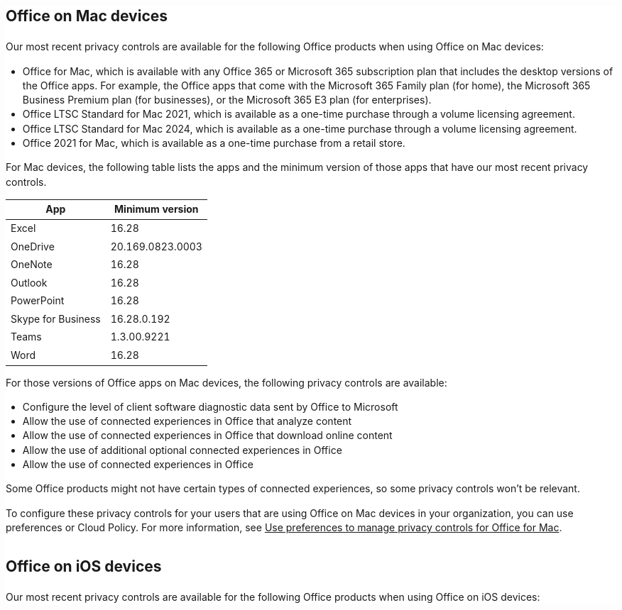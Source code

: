 ## Office on Mac devices

Our most recent privacy controls are available for the following Office products when using Office on Mac devices:

- Office for Mac, which is available with any Office 365 or Microsoft 365 subscription plan that includes the desktop versions of the Office apps. For example, the Office apps that come with the Microsoft 365 Family plan (for home), the Microsoft 365 Business Premium plan (for businesses), or the Microsoft 365 E3 plan (for enterprises).
- Office LTSC Standard for Mac 2021, which is available as a one-time purchase through a volume licensing agreement.
- Office LTSC Standard for Mac 2024, which is available as a one-time purchase through a volume licensing agreement.
- Office 2021 for Mac, which is available as a one-time purchase from a retail store.

For Mac devices, the following table lists the apps and the minimum version of those apps that have our most recent privacy controls.

|App |Minimum version  |
|---------|---------|
|Excel   |16.28 |
|OneDrive  |20.169.0823.0003 |
|OneNote  |16.28 |
|Outlook  |16.28 |
|PowerPoint  |16.28 |
|Skype for Business | 16.28.0.192|
|Teams |1.3.00.9221 |
|Word | 16.28 |


For those versions of Office apps on Mac devices, the following privacy controls are available:

- Configure the level of client software diagnostic data sent by Office to Microsoft
- Allow the use of connected experiences in Office that analyze content
- Allow the use of connected experiences in Office that download online content
- Allow the use of additional optional connected experiences in Office
- Allow the use of connected experiences in Office

Some Office products might not have certain types of connected experiences, so some privacy controls won’t be relevant.

To configure these privacy controls for your users that are using Office on Mac devices in your organization, you can use preferences or Cloud Policy. For more information, see [Use preferences to manage privacy controls for Office for Mac](mac-privacy-preferences.md).

## Office on iOS devices

Our most recent privacy controls are available for the following Office products when using Office on iOS devices:
